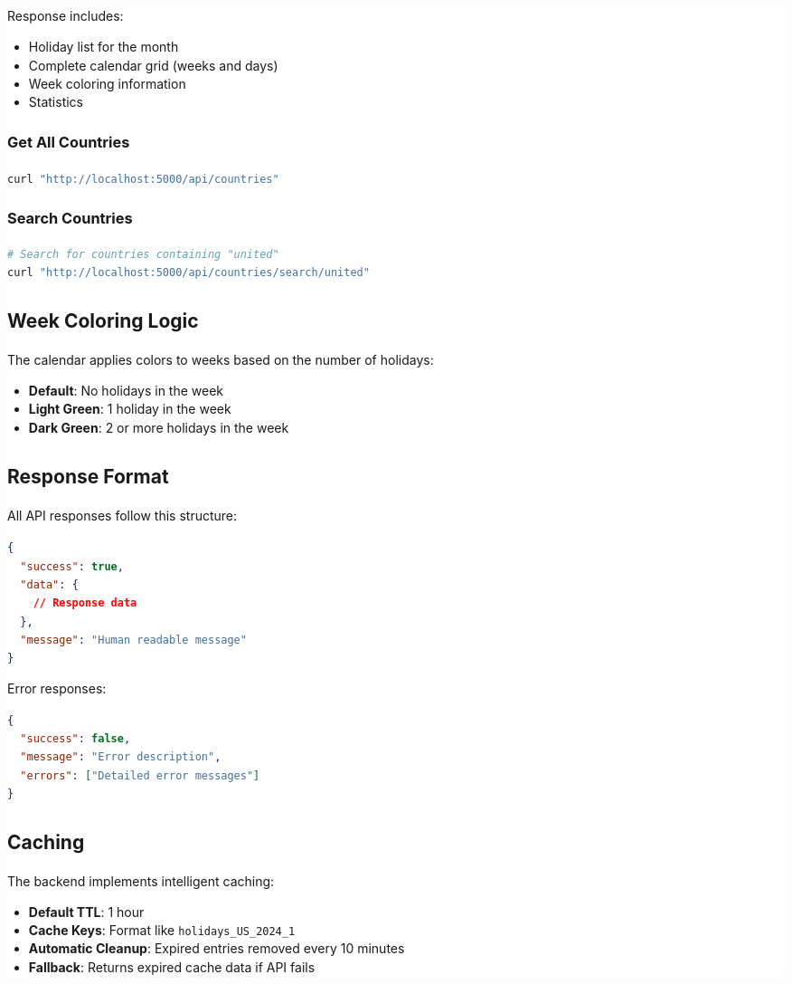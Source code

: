 Response includes:
- Holiday list for the month
- Complete calendar grid (weeks and days)
- Week coloring information
- Statistics

### Get All Countries
```bash
curl "http://localhost:5000/api/countries"
```

### Search Countries
```bash
# Search for countries containing "united"
curl "http://localhost:5000/api/countries/search/united"
```

## Week Coloring Logic

The calendar applies colors to weeks based on the number of holidays:

- **Default**: No holidays in the week
- **Light Green**: 1 holiday in the week
- **Dark Green**: 2 or more holidays in the week

## Response Format

All API responses follow this structure:

```json
{
  "success": true,
  "data": {
    // Response data
  },
  "message": "Human readable message"
}
```

Error responses:

```json
{
  "success": false,
  "message": "Error description",
  "errors": ["Detailed error messages"]
}
```

## Caching

The backend implements intelligent caching:

- **Default TTL**: 1 hour
- **Cache Keys**: Format like `holidays_US_2024_1`
- **Automatic Cleanup**: Expired entries removed every 10 minutes
- **Fallback**: Returns expired cache data if API fails
